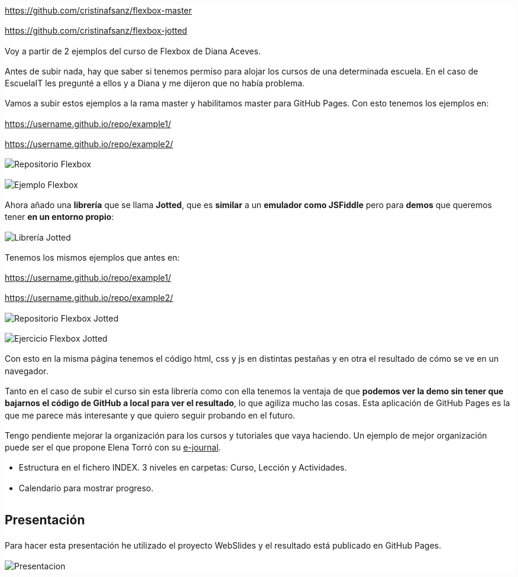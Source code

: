 https://github.com/cristinafsanz/flexbox-master

https://github.com/cristinafsanz/flexbox-jotted

Voy a partir de 2 ejemplos del curso de Flexbox de Diana Aceves.

Antes de subir nada, hay que saber si tenemos permiso para alojar los cursos de una determinada escuela. En el caso de EscuelaIT les pregunté a ellos y a Diana y me dijeron que no había problema.

Vamos a subir estos ejemplos a la rama master y habilitamos master para GitHub Pages. Con esto tenemos los ejemplos en:

https://username.github.io/repo/example1/

https://username.github.io/repo/example2/

![Repositorio Flexbox](../codemotion2017/imagenes-guion/32.flexbox.png?raw=true)

![Ejemplo Flexbox](../codemotion2017/imagenes-guion/33.ejercicio-flexbox.png?raw=true)

Ahora añado una **librería** que se llama **Jotted**, que es **similar** a un **emulador como JSFiddle** pero para **demos** que queremos tener **en un entorno propio**:

![Librería Jotted](../codemotion2017/imagenes-guion/34.jotted.png?raw=true)

Tenemos los mismos ejemplos que antes en:

https://username.github.io/repo/example1/

https://username.github.io/repo/example2/ 

![Repositorio Flexbox Jotted](../codemotion2017/imagenes-guion/35.flexbox-jotted.png?raw=true)

![Ejercicio Flexbox Jotted](../codemotion2017/imagenes-guion/36.ejercicio-jotted.png?raw=true)

Con esto en la misma página tenemos el código html, css y js en distintas pestañas y en otra el resultado de cómo se ve en un navegador. 

Tanto en el caso de subir el curso sin esta librería como con ella tenemos la ventaja de que **podemos ver la demo sin tener que bajarnos el código de GitHub a local para ver el resultado**, lo que agiliza mucho las cosas. Esta aplicación de GitHub Pages es la que me parece más interesante y que quiero seguir probando en el futuro.

Tengo pendiente mejorar la organización para los cursos y tutoriales que vaya haciendo. Un ejemplo de mejor organización puede ser el que propone Elena Torró con su [e-journal](https://github.com/elenatorro/e-journal).

- Estructura en el fichero INDEX. 3 niveles en carpetas: Curso, Lección y Actividades.

- Calendario para mostrar progreso.

## Presentación

Para hacer esta presentación he utilizado el proyecto WebSlides y el resultado está publicado en GitHub Pages.

![Presentacion](../codemotion2017/imagenes-guion/37.presentacion.png?raw=true)
